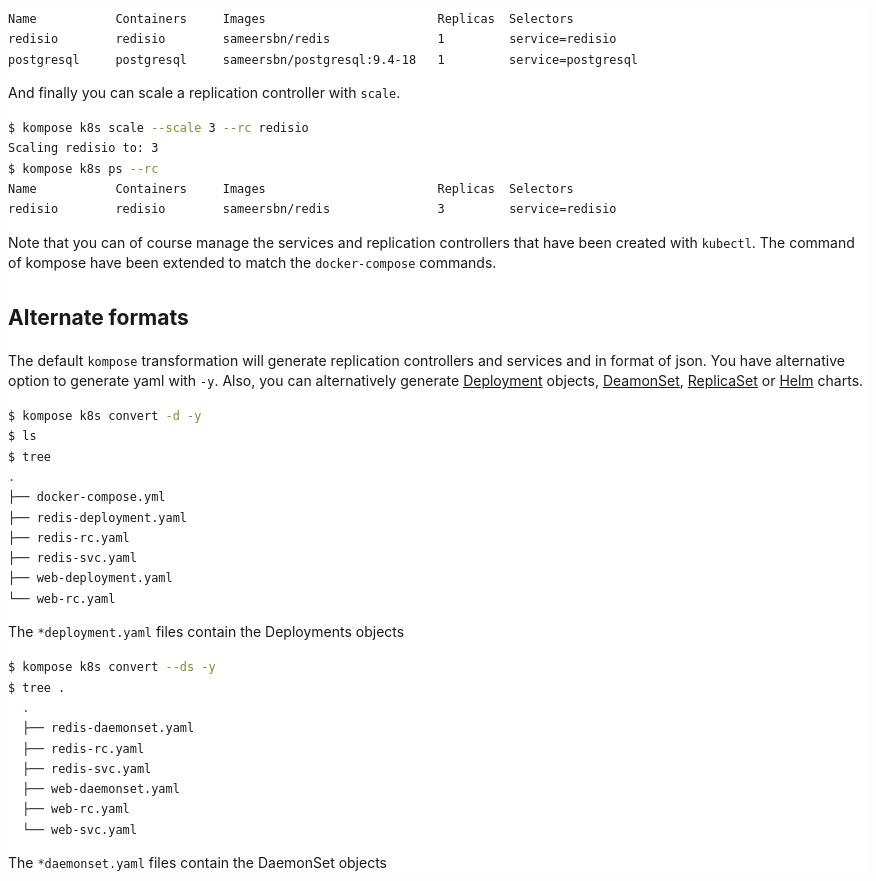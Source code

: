 ```bash
Name           Containers     Images                        Replicas  Selectors
redisio        redisio        sameersbn/redis               1         service=redisio
postgresql     postgresql     sameersbn/postgresql:9.4-18   1         service=postgresql
```

And finally you can scale a replication controller with `scale`.

```bash
$ kompose k8s scale --scale 3 --rc redisio
Scaling redisio to: 3
$ kompose k8s ps --rc
Name           Containers     Images                        Replicas  Selectors           
redisio        redisio        sameersbn/redis               3         service=redisio
```

Note that you can of course manage the services and replication controllers that have been created with `kubectl`.
The command of kompose have been extended to match the `docker-compose` commands.

## Alternate formats

The default `kompose` transformation will generate replication controllers and services and in format of json. You have alternative option to generate yaml with `-y`. Also, you can alternatively generate [Deployment](http://kubernetes.io/docs/user-guide/deployments/) objects, [DeamonSet](http://kubernetes.io/docs/admin/daemons/), [ReplicaSet](http://kubernetes.io/docs/user-guide/replicasets/) or [Helm](https://github.com/helm/helm) charts.

```bash
$ kompose k8s convert -d -y
$ ls
$ tree
.
├── docker-compose.yml
├── redis-deployment.yaml
├── redis-rc.yaml
├── redis-svc.yaml
├── web-deployment.yaml
└── web-rc.yaml
```

The `*deployment.yaml` files contain the Deployments objects

```bash
$ kompose k8s convert --ds -y
$ tree .
  .
  ├── redis-daemonset.yaml
  ├── redis-rc.yaml
  ├── redis-svc.yaml
  ├── web-daemonset.yaml
  ├── web-rc.yaml
  └── web-svc.yaml
```

The `*daemonset.yaml` files contain the DaemonSet objects
